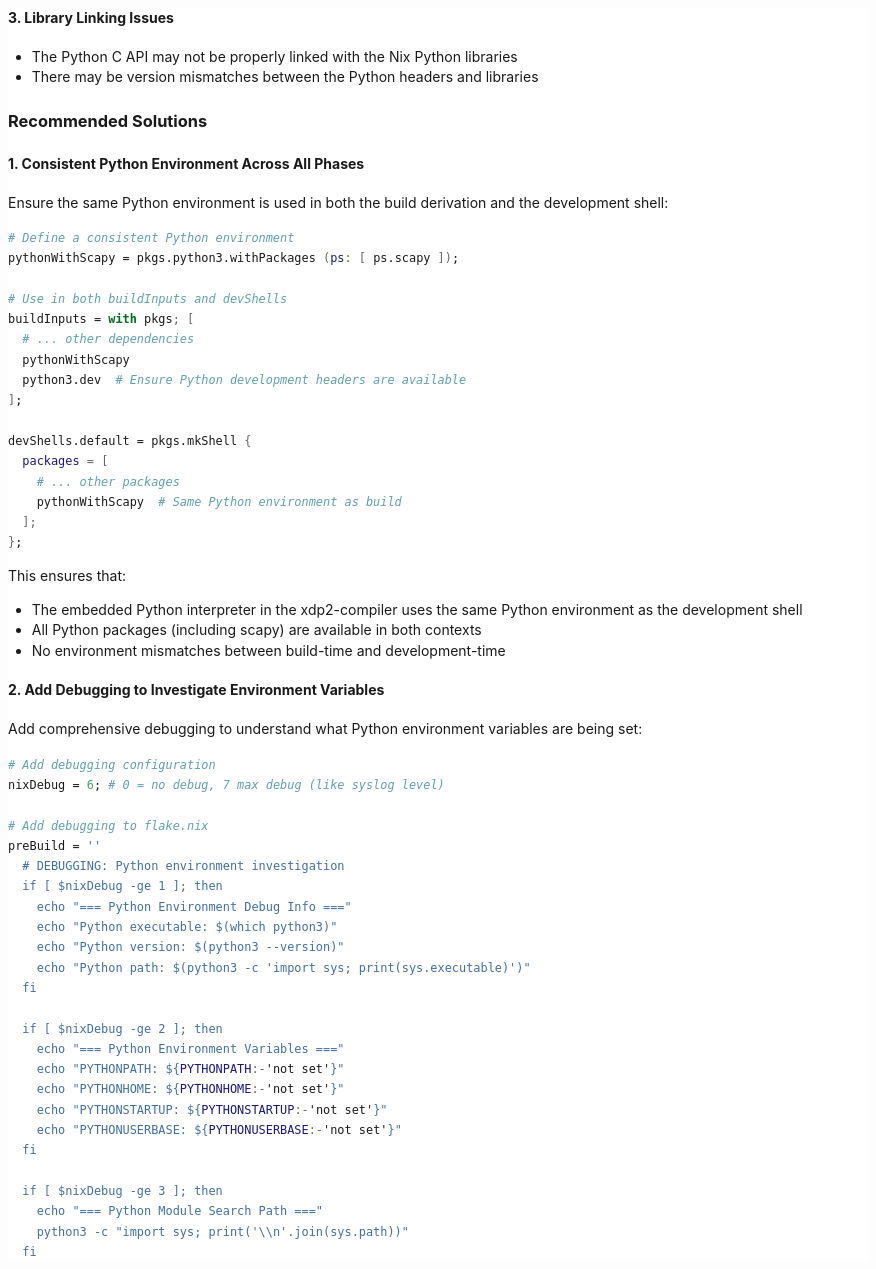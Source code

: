 #### 3. **Library Linking Issues**
- The Python C API may not be properly linked with the Nix Python libraries
- There may be version mismatches between the Python headers and libraries

### Recommended Solutions

#### 1. **Consistent Python Environment Across All Phases**
Ensure the same Python environment is used in both the build derivation and the development shell:

```nix
# Define a consistent Python environment
pythonWithScapy = pkgs.python3.withPackages (ps: [ ps.scapy ]);

# Use in both buildInputs and devShells
buildInputs = with pkgs; [
  # ... other dependencies
  pythonWithScapy
  python3.dev  # Ensure Python development headers are available
];

devShells.default = pkgs.mkShell {
  packages = [
    # ... other packages
    pythonWithScapy  # Same Python environment as build
  ];
};
```

This ensures that:
- The embedded Python interpreter in the xdp2-compiler uses the same Python environment as the development shell
- All Python packages (including scapy) are available in both contexts
- No environment mismatches between build-time and development-time

#### 2. **Add Debugging to Investigate Environment Variables**
Add comprehensive debugging to understand what Python environment variables are being set:

```nix
# Add debugging configuration
nixDebug = 6; # 0 = no debug, 7 max debug (like syslog level)

# Add debugging to flake.nix
preBuild = ''
  # DEBUGGING: Python environment investigation
  if [ $nixDebug -ge 1 ]; then
    echo "=== Python Environment Debug Info ==="
    echo "Python executable: $(which python3)"
    echo "Python version: $(python3 --version)"
    echo "Python path: $(python3 -c 'import sys; print(sys.executable)')"
  fi

  if [ $nixDebug -ge 2 ]; then
    echo "=== Python Environment Variables ==="
    echo "PYTHONPATH: ${PYTHONPATH:-'not set'}"
    echo "PYTHONHOME: ${PYTHONHOME:-'not set'}"
    echo "PYTHONSTARTUP: ${PYTHONSTARTUP:-'not set'}"
    echo "PYTHONUSERBASE: ${PYTHONUSERBASE:-'not set'}"
  fi

  if [ $nixDebug -ge 3 ]; then
    echo "=== Python Module Search Path ==="
    python3 -c "import sys; print('\\n'.join(sys.path))"
  fi

```